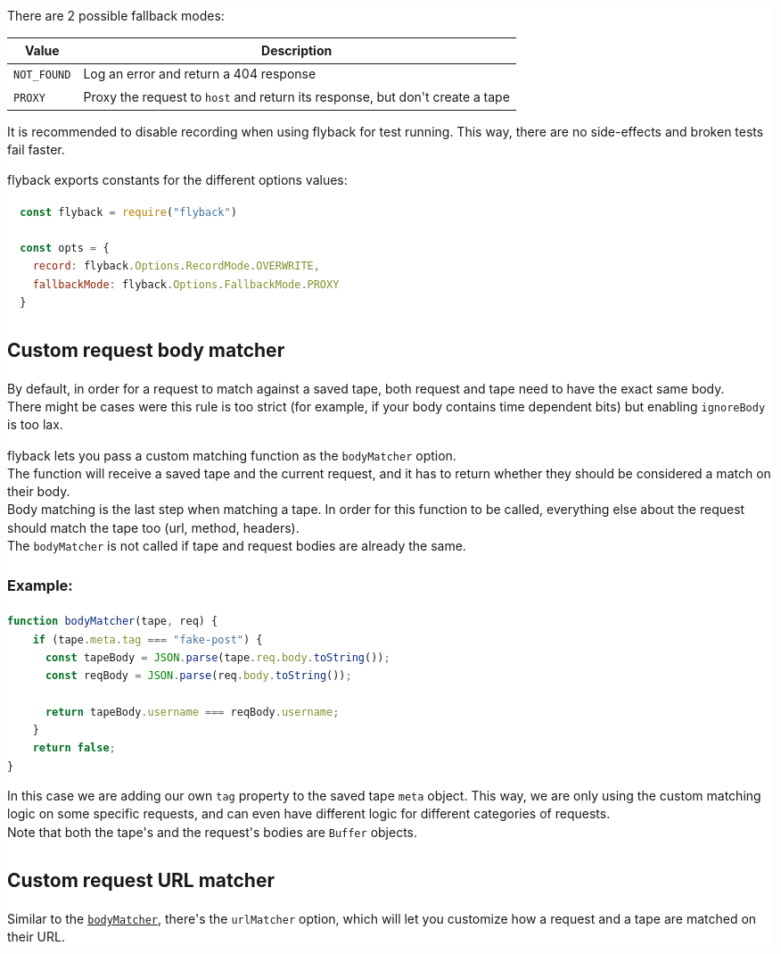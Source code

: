There are 2 possible fallback modes:   

|Value| Description|
|-----|------------|
|`NOT_FOUND`| Log an error and return a 404 response|
|`PROXY`| Proxy the request to `host` and return its response, but don't create a tape|

It is recommended to disable recording when using flyback for test running. This way, there are no side-effects and broken tests fail faster.

flyback exports constants for the different options values:
```javascript
  const flyback = require("flyback")
  
  const opts = {
    record: flyback.Options.RecordMode.OVERWRITE,
    fallbackMode: flyback.Options.FallbackMode.PROXY
  }
```

## Custom request body matcher
By default, in order for a request to match against a saved tape, both request and tape need to have the exact same body.      
There might be cases were this rule is too strict (for example, if your body contains time dependent bits) but enabling `ignoreBody` is too lax.

flyback lets you pass a custom matching function as the `bodyMatcher` option.   
The function will receive a saved tape and the current request, and it has to return whether they should be considered a match on their body.   
Body matching is the last step when matching a tape. In order for this function to be called, everything else about the request should match the tape too (url, method, headers).   
The `bodyMatcher` is not called if tape and request bodies are already the same. 

### Example:

```javascript
function bodyMatcher(tape, req) {
    if (tape.meta.tag === "fake-post") {
      const tapeBody = JSON.parse(tape.req.body.toString());
      const reqBody = JSON.parse(req.body.toString());

      return tapeBody.username === reqBody.username;
    }
    return false;
}
```

In this case we are adding our own `tag` property to the saved tape `meta` object. This way, we are only using the custom matching logic on some specific requests, and can even have different logic for different categories of requests.   
Note that both the tape's and the request's bodies are `Buffer` objects.

## Custom request URL matcher
Similar to the [`bodyMatcher`](#custom-request-body-matcher), there's the `urlMatcher` option, which will let you customize how a request and a tape are matched on their URL.
